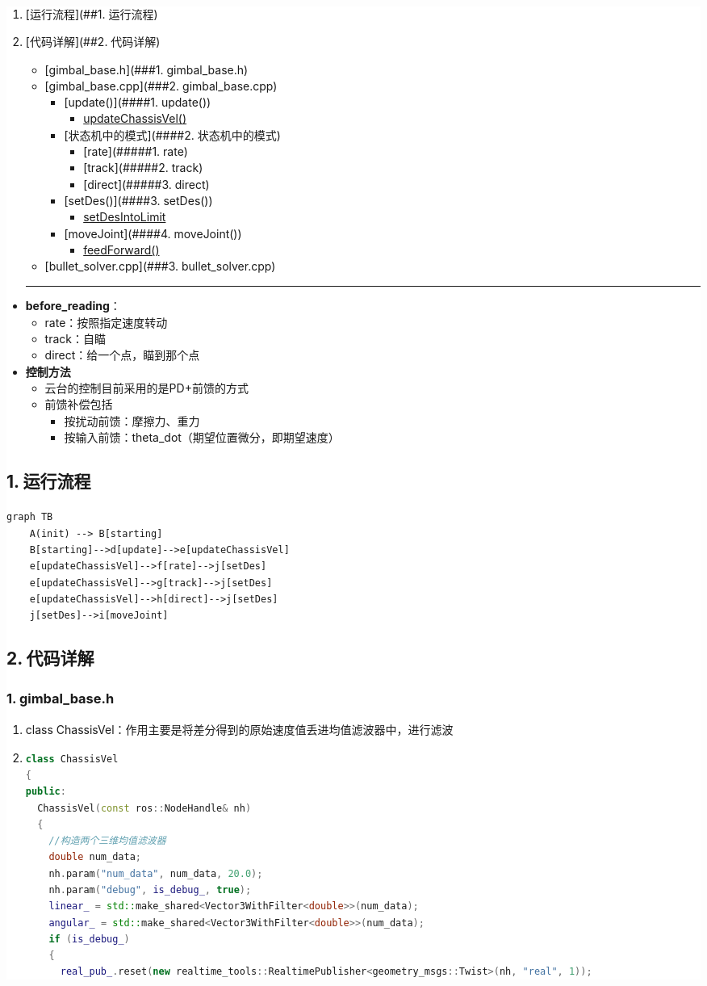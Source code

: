 1. [运行流程](##1. 运行流程)

1. [代码详解](##2. 代码详解)

   - [gimbal_base.h](###1. gimbal_base.h)
   - [gimbal_base.cpp](###2. gimbal_base.cpp)
     - [update()](####1. update())
       - [updateChassisVel()](gimbal_controller.md##)
     - [状态机中的模式](####2. 状态机中的模式)
       - [rate](#####1. rate)
       - [track](#####2. track)
       - [direct](#####3. direct)
     - [setDes()](####3. setDes())
       - [setDesIntoLimit](gimbal_controller.md##)
     - [moveJoint](####4. moveJoint())
       - [feedForward()](gimbal_controller.md##)
   - [bullet_solver.cpp](###3. bullet_solver.cpp)
   
   ---

- **before_reading**：
  - rate：按照指定速度转动
  - track：自瞄
  - direct：给一个点，瞄到那个点
- **控制方法**
  - 云台的控制目前采用的是PD+前馈的方式
  - 前馈补偿包括
    - 按扰动前馈：摩擦力、重力
    - 按输入前馈：theta_dot（期望位置微分，即期望速度）




## 1. 运行流程

```mermaid
graph TB
    A(init) --> B[starting]
    B[starting]-->d[update]-->e[updateChassisVel]
    e[updateChassisVel]-->f[rate]-->j[setDes]
    e[updateChassisVel]-->g[track]-->j[setDes]
    e[updateChassisVel]-->h[direct]-->j[setDes]
    j[setDes]-->i[moveJoint]
```



## 2. 代码详解

### 1. gimbal_base.h

1. class ChassisVel：作用主要是将差分得到的原始速度值丢进均值滤波器中，进行滤波

1. ```c++
   class ChassisVel	
   {
   public:
     ChassisVel(const ros::NodeHandle& nh)
     {
       //构造两个三维均值滤波器
       double num_data;
       nh.param("num_data", num_data, 20.0);
       nh.param("debug", is_debug_, true);
       linear_ = std::make_shared<Vector3WithFilter<double>>(num_data);
       angular_ = std::make_shared<Vector3WithFilter<double>>(num_data);
       if (is_debug_)
       {
         real_pub_.reset(new realtime_tools::RealtimePublisher<geometry_msgs::Twist>(nh, "real", 1));